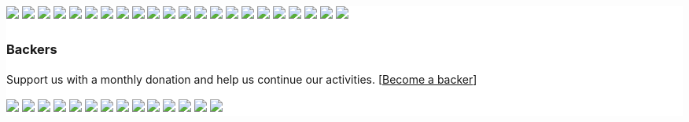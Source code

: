 <a href='https://opencollective.com/storybook/sponsor/8/website' target='_blank'><img src='https://opencollective.com/storybook/sponsor/8/avatar.svg'></a>
<a href='https://opencollective.com/storybook/sponsor/9/website' target='_blank'><img src='https://opencollective.com/storybook/sponsor/9/avatar.svg'></a>
<a href='https://opencollective.com/storybook/sponsor/10/website' target='_blank'><img src='https://opencollective.com/storybook/sponsor/10/avatar.svg'></a>
<a href='https://opencollective.com/storybook/sponsor/11/website' target='_blank'><img src='https://opencollective.com/storybook/sponsor/11/avatar.svg'></a>
<a href='https://opencollective.com/storybook/sponsor/12/website' target='_blank'><img src='https://opencollective.com/storybook/sponsor/12/avatar.svg'></a>
<a href='https://opencollective.com/storybook/sponsor/13/website' target='_blank'><img src='https://opencollective.com/storybook/sponsor/13/avatar.svg'></a>
<a href='https://opencollective.com/storybook/sponsor/14/website' target='_blank'><img src='https://opencollective.com/storybook/sponsor/14/avatar.svg'></a>
<a href='https://opencollective.com/storybook/sponsor/15/website' target='_blank'><img src='https://opencollective.com/storybook/sponsor/15/avatar.svg'></a>
<a href='https://opencollective.com/storybook/sponsor/16/website' target='_blank'><img src='https://opencollective.com/storybook/sponsor/16/avatar.svg'></a>
<a href='https://opencollective.com/storybook/sponsor/17/website' target='_blank'><img src='https://opencollective.com/storybook/sponsor/17/avatar.svg'></a>
<a href='https://opencollective.com/storybook/sponsor/18/website' target='_blank'><img src='https://opencollective.com/storybook/sponsor/18/avatar.svg'></a>
<a href='https://opencollective.com/storybook/sponsor/19/website' target='_blank'><img src='https://opencollective.com/storybook/sponsor/19/avatar.svg'></a>
<a href='https://opencollective.com/storybook/sponsor/20/website' target='_blank'><img src='https://opencollective.com/storybook/sponsor/20/avatar.svg'></a>
<a href='https://opencollective.com/storybook/sponsor/21/website' target='_blank'><img src='https://opencollective.com/storybook/sponsor/21/avatar.svg'></a>
<a href='https://opencollective.com/storybook/sponsor/22/website' target='_blank'><img src='https://opencollective.com/storybook/sponsor/22/avatar.svg'></a>
<a href='https://opencollective.com/storybook/sponsor/23/website' target='_blank'><img src='https://opencollective.com/storybook/sponsor/23/avatar.svg'></a>
<a href='https://opencollective.com/storybook/sponsor/24/website' target='_blank'><img src='https://opencollective.com/storybook/sponsor/24/avatar.svg'></a>
<a href='https://opencollective.com/storybook/sponsor/25/website' target='_blank'><img src='https://opencollective.com/storybook/sponsor/25/avatar.svg'></a>
<a href='https://opencollective.com/storybook/sponsor/26/website' target='_blank'><img src='https://opencollective.com/storybook/sponsor/26/avatar.svg'></a>
<a href='https://opencollective.com/storybook/sponsor/27/website' target='_blank'><img src='https://opencollective.com/storybook/sponsor/27/avatar.svg'></a>
<a href='https://opencollective.com/storybook/sponsor/28/website' target='_blank'><img src='https://opencollective.com/storybook/sponsor/28/avatar.svg'></a>
<a href='https://opencollective.com/storybook/sponsor/29/website' target='_blank'><img src='https://opencollective.com/storybook/sponsor/29/avatar.svg'></a>

### Backers

Support us with a monthly donation and help us continue our activities. \[[Become a backer](https://opencollective.com/storybook#backer)]

<a href='https://opencollective.com/storybook/backer/0/website' target='_blank'><img src='https://opencollective.com/storybook/backer/0/avatar.svg'></a>
<a href='https://opencollective.com/storybook/backer/1/website' target='_blank'><img src='https://opencollective.com/storybook/backer/1/avatar.svg'></a>
<a href='https://opencollective.com/storybook/backer/2/website' target='_blank'><img src='https://opencollective.com/storybook/backer/2/avatar.svg'></a>
<a href='https://opencollective.com/storybook/backer/3/website' target='_blank'><img src='https://opencollective.com/storybook/backer/3/avatar.svg'></a>
<a href='https://opencollective.com/storybook/backer/4/website' target='_blank'><img src='https://opencollective.com/storybook/backer/4/avatar.svg'></a>
<a href='https://opencollective.com/storybook/backer/5/website' target='_blank'><img src='https://opencollective.com/storybook/backer/5/avatar.svg'></a>
<a href='https://opencollective.com/storybook/backer/6/website' target='_blank'><img src='https://opencollective.com/storybook/backer/6/avatar.svg'></a>
<a href='https://opencollective.com/storybook/backer/7/website' target='_blank'><img src='https://opencollective.com/storybook/backer/7/avatar.svg'></a>
<a href='https://opencollective.com/storybook/backer/8/website' target='_blank'><img src='https://opencollective.com/storybook/backer/8/avatar.svg'></a>
<a href='https://opencollective.com/storybook/backer/9/website' target='_blank'><img src='https://opencollective.com/storybook/backer/9/avatar.svg'></a>
<a href='https://opencollective.com/storybook/backer/10/website' target='_blank'><img src='https://opencollective.com/storybook/backer/10/avatar.svg'></a>
<a href='https://opencollective.com/storybook/backer/11/website' target='_blank'><img src='https://opencollective.com/storybook/backer/11/avatar.svg'></a>
<a href='https://opencollective.com/storybook/backer/12/website' target='_blank'><img src='https://opencollective.com/storybook/backer/12/avatar.svg'></a>
<a href='https://opencollective.com/storybook/backer/13/website' target='_blank'><img src='https://opencollective.com/storybook/backer/13/avatar.svg'></a>